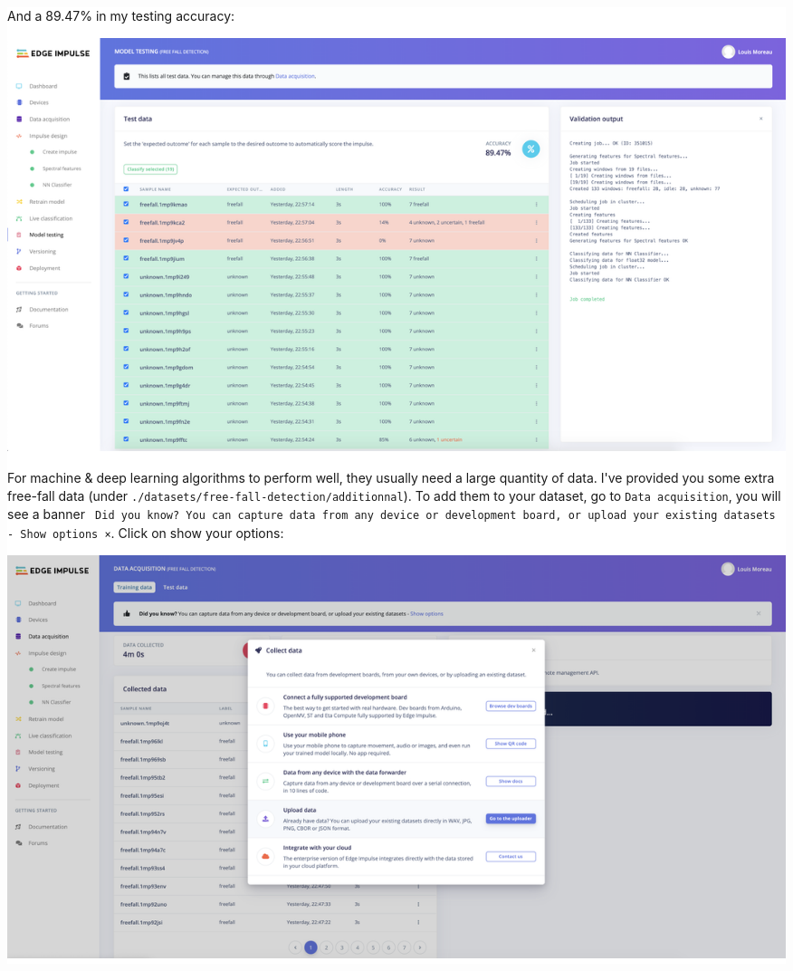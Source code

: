 And a 89.47% in my testing accuracy:

![testing-accuracy-2](assets/testing-accuracy-2.png)

For machine & deep learning algorithms to perform well, they usually need a large quantity of data. I've provided you some extra free-fall data (under `./datasets/free-fall-detection/additionnal`).
To add them to your dataset, go to `Data acquisition`, you will see a banner ` Did you know? You can capture data from any device or development board, or upload your existing datasets - Show options
×`. Click on show your options:

![add-more-data](assets/add-more-data.png)
